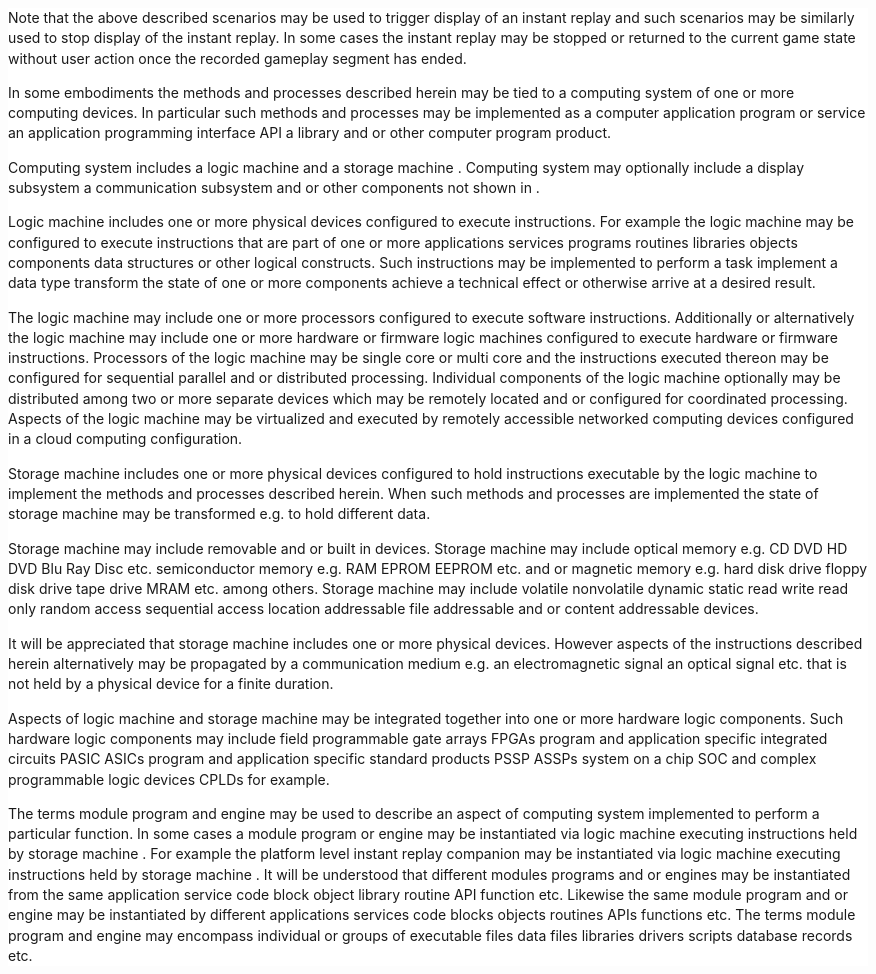 Note that the above described scenarios may be used to trigger display of an instant replay and such scenarios may be similarly used to stop display of the instant replay. In some cases the instant replay may be stopped or returned to the current game state without user action once the recorded gameplay segment has ended.

In some embodiments the methods and processes described herein may be tied to a computing system of one or more computing devices. In particular such methods and processes may be implemented as a computer application program or service an application programming interface API a library and or other computer program product.

Computing system includes a logic machine and a storage machine . Computing system may optionally include a display subsystem a communication subsystem and or other components not shown in .

Logic machine includes one or more physical devices configured to execute instructions. For example the logic machine may be configured to execute instructions that are part of one or more applications services programs routines libraries objects components data structures or other logical constructs. Such instructions may be implemented to perform a task implement a data type transform the state of one or more components achieve a technical effect or otherwise arrive at a desired result.

The logic machine may include one or more processors configured to execute software instructions. Additionally or alternatively the logic machine may include one or more hardware or firmware logic machines configured to execute hardware or firmware instructions. Processors of the logic machine may be single core or multi core and the instructions executed thereon may be configured for sequential parallel and or distributed processing. Individual components of the logic machine optionally may be distributed among two or more separate devices which may be remotely located and or configured for coordinated processing. Aspects of the logic machine may be virtualized and executed by remotely accessible networked computing devices configured in a cloud computing configuration.

Storage machine includes one or more physical devices configured to hold instructions executable by the logic machine to implement the methods and processes described herein. When such methods and processes are implemented the state of storage machine may be transformed e.g. to hold different data.

Storage machine may include removable and or built in devices. Storage machine may include optical memory e.g. CD DVD HD DVD Blu Ray Disc etc. semiconductor memory e.g. RAM EPROM EEPROM etc. and or magnetic memory e.g. hard disk drive floppy disk drive tape drive MRAM etc. among others. Storage machine may include volatile nonvolatile dynamic static read write read only random access sequential access location addressable file addressable and or content addressable devices.

It will be appreciated that storage machine includes one or more physical devices. However aspects of the instructions described herein alternatively may be propagated by a communication medium e.g. an electromagnetic signal an optical signal etc. that is not held by a physical device for a finite duration.

Aspects of logic machine and storage machine may be integrated together into one or more hardware logic components. Such hardware logic components may include field programmable gate arrays FPGAs program and application specific integrated circuits PASIC ASICs program and application specific standard products PSSP ASSPs system on a chip SOC and complex programmable logic devices CPLDs for example.

The terms module program and engine may be used to describe an aspect of computing system implemented to perform a particular function. In some cases a module program or engine may be instantiated via logic machine executing instructions held by storage machine . For example the platform level instant replay companion may be instantiated via logic machine executing instructions held by storage machine . It will be understood that different modules programs and or engines may be instantiated from the same application service code block object library routine API function etc. Likewise the same module program and or engine may be instantiated by different applications services code blocks objects routines APIs functions etc. The terms module program and engine may encompass individual or groups of executable files data files libraries drivers scripts database records etc.
